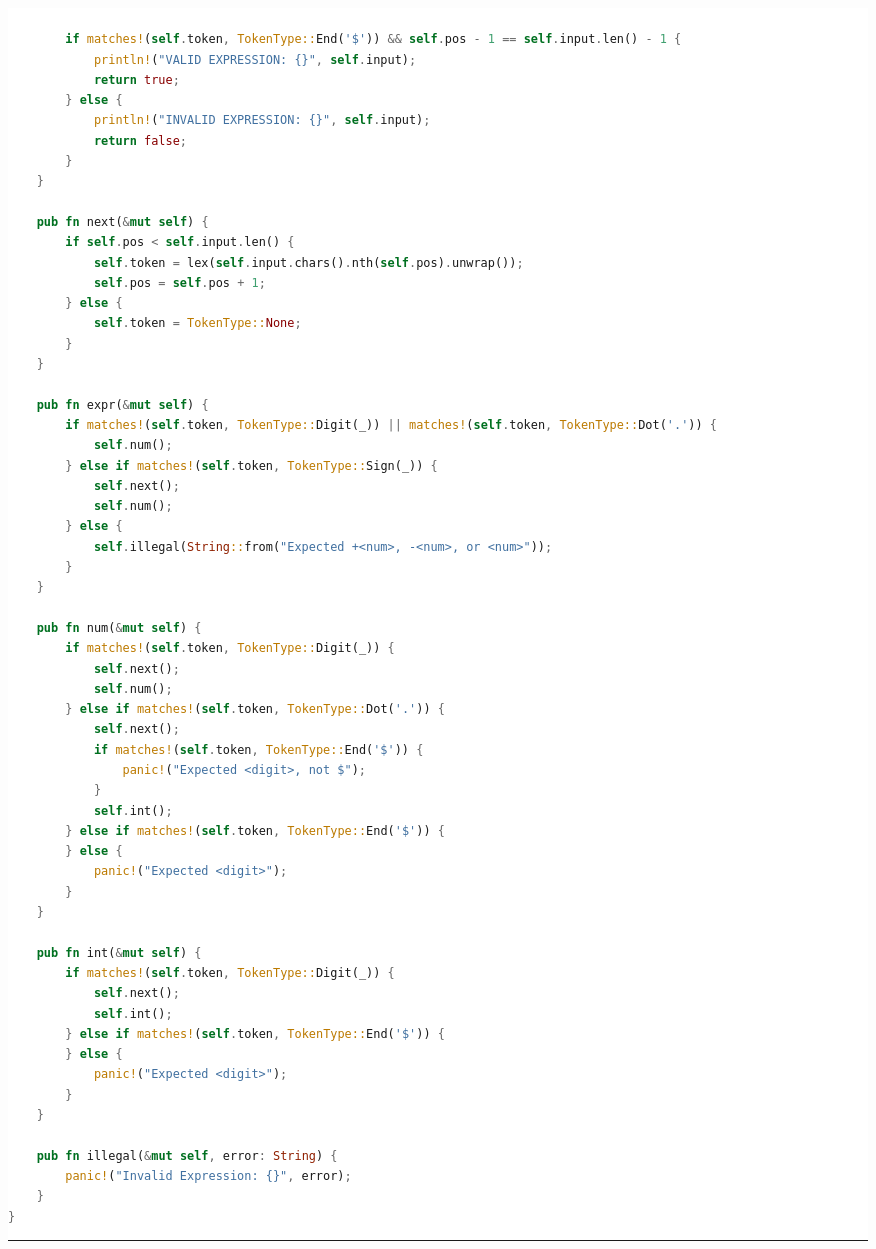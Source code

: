 ```rust

        if matches!(self.token, TokenType::End('$')) && self.pos - 1 == self.input.len() - 1 {
            println!("VALID EXPRESSION: {}", self.input);
            return true;
        } else {
            println!("INVALID EXPRESSION: {}", self.input);
            return false;
        }
    }

    pub fn next(&mut self) {
        if self.pos < self.input.len() {
            self.token = lex(self.input.chars().nth(self.pos).unwrap());
            self.pos = self.pos + 1;
        } else {
            self.token = TokenType::None;
        }
    }

    pub fn expr(&mut self) {
        if matches!(self.token, TokenType::Digit(_)) || matches!(self.token, TokenType::Dot('.')) {
            self.num();
        } else if matches!(self.token, TokenType::Sign(_)) {
            self.next();
            self.num();
        } else {
            self.illegal(String::from("Expected +<num>, -<num>, or <num>"));
        }
    }

    pub fn num(&mut self) {
        if matches!(self.token, TokenType::Digit(_)) {
            self.next();
            self.num();
        } else if matches!(self.token, TokenType::Dot('.')) {
            self.next();
            if matches!(self.token, TokenType::End('$')) {
                panic!("Expected <digit>, not $");
            }
            self.int();
        } else if matches!(self.token, TokenType::End('$')) {
        } else {
            panic!("Expected <digit>");
        }
    }

    pub fn int(&mut self) {
        if matches!(self.token, TokenType::Digit(_)) {
            self.next();
            self.int();
        } else if matches!(self.token, TokenType::End('$')) {
        } else {
            panic!("Expected <digit>");
        }
    }

    pub fn illegal(&mut self, error: String) {
        panic!("Invalid Expression: {}", error);
    }
}
```

---